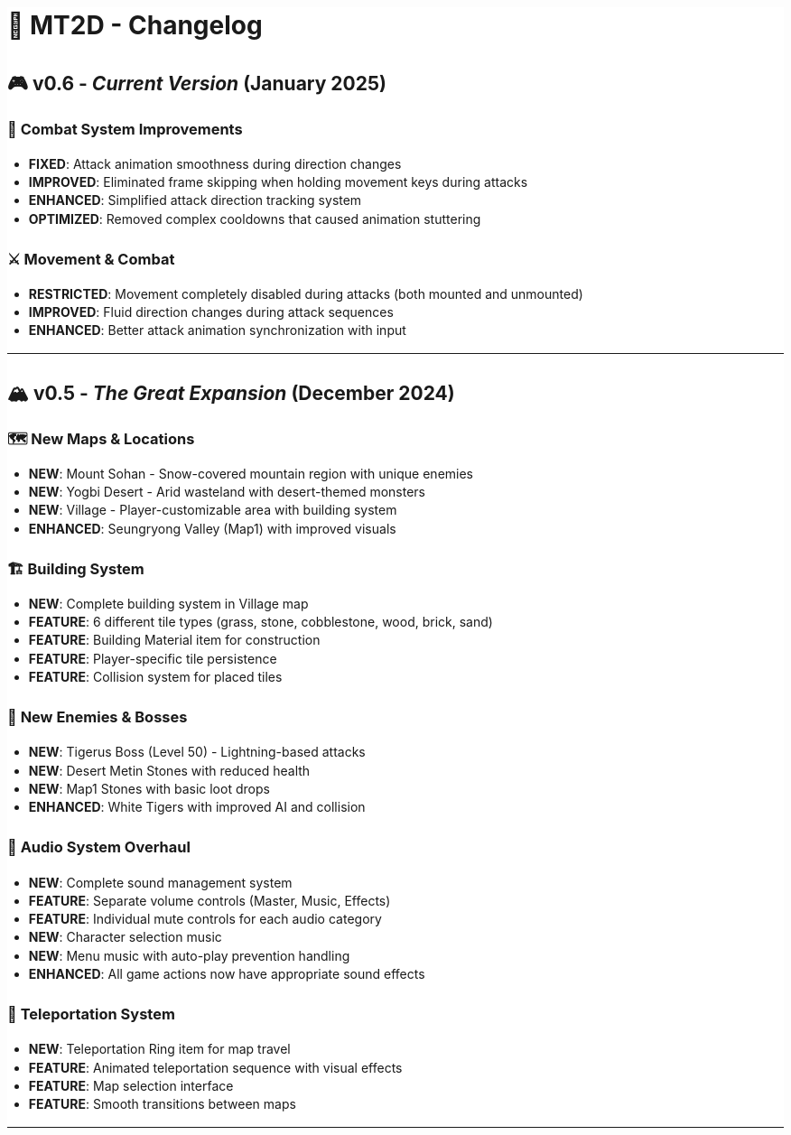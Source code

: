 # 📜 MT2D - Changelog

## 🎮 **v0.6** - *Current Version* (January 2025)
### 🔧 **Combat System Improvements**
- **FIXED**: Attack animation smoothness during direction changes
- **IMPROVED**: Eliminated frame skipping when holding movement keys during attacks
- **ENHANCED**: Simplified attack direction tracking system
- **OPTIMIZED**: Removed complex cooldowns that caused animation stuttering

### ⚔️ **Movement & Combat**
- **RESTRICTED**: Movement completely disabled during attacks (both mounted and unmounted)
- **IMPROVED**: Fluid direction changes during attack sequences
- **ENHANCED**: Better attack animation synchronization with input

---

## 🏔️ **v0.5** - *The Great Expansion* (December 2024)
### 🗺️ **New Maps & Locations**
- **NEW**: Mount Sohan - Snow-covered mountain region with unique enemies
- **NEW**: Yogbi Desert - Arid wasteland with desert-themed monsters
- **NEW**: Village - Player-customizable area with building system
- **ENHANCED**: Seungryong Valley (Map1) with improved visuals

### 🏗️ **Building System**
- **NEW**: Complete building system in Village map
- **FEATURE**: 6 different tile types (grass, stone, cobblestone, wood, brick, sand)
- **FEATURE**: Building Material item for construction
- **FEATURE**: Player-specific tile persistence
- **FEATURE**: Collision system for placed tiles

### 🐉 **New Enemies & Bosses**
- **NEW**: Tigerus Boss (Level 50) - Lightning-based attacks
- **NEW**: Desert Metin Stones with reduced health
- **NEW**: Map1 Stones with basic loot drops
- **ENHANCED**: White Tigers with improved AI and collision

### 🎵 **Audio System Overhaul**
- **NEW**: Complete sound management system
- **FEATURE**: Separate volume controls (Master, Music, Effects)
- **FEATURE**: Individual mute controls for each audio category
- **NEW**: Character selection music
- **NEW**: Menu music with auto-play prevention handling
- **ENHANCED**: All game actions now have appropriate sound effects

### 🎯 **Teleportation System**
- **NEW**: Teleportation Ring item for map travel
- **FEATURE**: Animated teleportation sequence with visual effects
- **FEATURE**: Map selection interface
- **FEATURE**: Smooth transitions between maps

---
